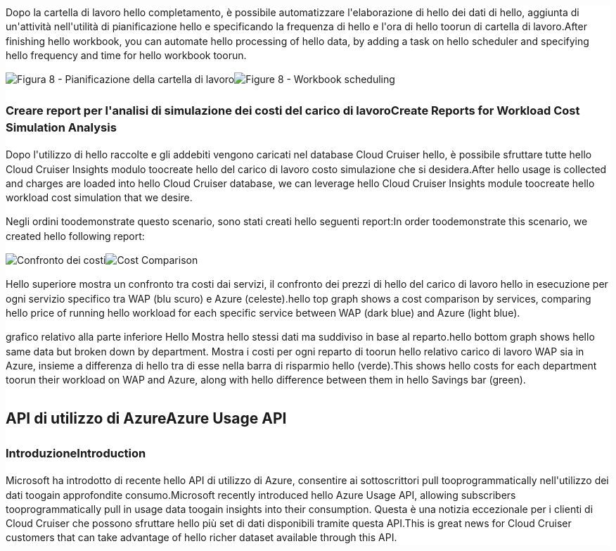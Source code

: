 <span data-ttu-id="cfeba-157">Dopo la cartella di lavoro hello completamento, è possibile automatizzare l'elaborazione di hello dei dati di hello, aggiunta di un'attività nell'utilità di pianificazione hello e specificando la frequenza di hello e l'ora di hello toorun di cartella di lavoro.</span><span class="sxs-lookup"><span data-stu-id="cfeba-157">After finishing hello workbook, you can automate hello processing of hello data, by adding a task on hello scheduler and specifying hello frequency and time for hello workbook toorun.</span></span>

<span data-ttu-id="cfeba-158">![Figura 8 - Pianificazione della cartella di lavoro][8]</span><span class="sxs-lookup"><span data-stu-id="cfeba-158">![Figure 8 - Workbook scheduling][8]</span></span>

### <a name="create-reports-for-workload-cost-simulation-analysis"></a><span data-ttu-id="cfeba-159">Creare report per l'analisi di simulazione dei costi del carico di lavoro</span><span class="sxs-lookup"><span data-stu-id="cfeba-159">Create Reports for Workload Cost Simulation Analysis</span></span>
<span data-ttu-id="cfeba-160">Dopo l'utilizzo di hello raccolte e gli addebiti vengono caricati nel database Cloud Cruiser hello, è possibile sfruttare tutte hello Cloud Cruiser Insights modulo toocreate hello del carico di lavoro costo simulazione che si desidera.</span><span class="sxs-lookup"><span data-stu-id="cfeba-160">After hello usage is collected and charges are loaded into hello Cloud Cruiser database, we can leverage hello Cloud Cruiser Insights module toocreate hello workload cost simulation that we desire.</span></span>

<span data-ttu-id="cfeba-161">Negli ordini toodemonstrate questo scenario, sono stati creati hello seguenti report:</span><span class="sxs-lookup"><span data-stu-id="cfeba-161">In order toodemonstrate this scenario, we created hello following report:</span></span>

<span data-ttu-id="cfeba-162">![Confronto dei costi][9]</span><span class="sxs-lookup"><span data-stu-id="cfeba-162">![Cost Comparison][9]</span></span>

<span data-ttu-id="cfeba-163">Hello superiore mostra un confronto tra costi dai servizi, il confronto dei prezzi di hello del carico di lavoro hello in esecuzione per ogni servizio specifico tra WAP (blu scuro) e Azure (celeste).</span><span class="sxs-lookup"><span data-stu-id="cfeba-163">hello top graph shows a cost comparison by services, comparing hello price of running hello workload for each specific service between WAP (dark blue) and Azure (light blue).</span></span>

<span data-ttu-id="cfeba-164">grafico relativo alla parte inferiore Hello Mostra hello stessi dati ma suddiviso in base al reparto.</span><span class="sxs-lookup"><span data-stu-id="cfeba-164">hello bottom graph shows hello same data but broken down by department.</span></span> <span data-ttu-id="cfeba-165">Mostra i costi per ogni reparto di toorun hello relativo carico di lavoro WAP sia in Azure, insieme a differenza di hello tra di esse nella barra di risparmio hello (verde).</span><span class="sxs-lookup"><span data-stu-id="cfeba-165">This shows hello costs for each department toorun their workload on WAP and Azure, along with hello difference between them in hello Savings bar (green).</span></span>

## <a name="azure-usage-api"></a><span data-ttu-id="cfeba-166">API di utilizzo di Azure</span><span class="sxs-lookup"><span data-stu-id="cfeba-166">Azure Usage API</span></span>
### <a name="introduction"></a><span data-ttu-id="cfeba-167">Introduzione</span><span class="sxs-lookup"><span data-stu-id="cfeba-167">Introduction</span></span>
<span data-ttu-id="cfeba-168">Microsoft ha introdotto di recente hello API di utilizzo di Azure, consentire ai sottoscrittori pull tooprogrammatically nell'utilizzo dei dati toogain approfondite consumo.</span><span class="sxs-lookup"><span data-stu-id="cfeba-168">Microsoft recently introduced hello Azure Usage API, allowing subscribers tooprogrammatically pull in usage data toogain insights into their consumption.</span></span> <span data-ttu-id="cfeba-169">Questa è una notizia eccezionale per i clienti di Cloud Cruiser che possono sfruttare hello più set di dati disponibili tramite questa API.</span><span class="sxs-lookup"><span data-stu-id="cfeba-169">This is great news for Cloud Cruiser customers that can take advantage of hello richer dataset available through this API.</span></span>


[1]: ./media/billing-usage-rate-card-partner-solution-cloudcruiser/Create-New-Workbook-Collection.png "Figura 1 - Creazione di una nuova raccolta"
[2]: ./media/billing-usage-rate-card-partner-solution-cloudcruiser/Import-Data-From-RateCard.png "Figura 2 - importazione dei dati dal nuovo insieme di hello"
[3]: ./media/billing-usage-rate-card-partner-solution-cloudcruiser/Transformation-Steps-Process-RateCard-Data.png "Figura 3 - trasformazione passaggi tooprocess raccolti dati dall'API RateCard"
[4]: ./media/billing-usage-rate-card-partner-solution-cloudcruiser/Publish-RateCard-Data-New-Services-Rates.png "Figura 4 - pubblicano i dati di hello di hello RateCard API come nuovi servizi e velocità"
[5]: ./media/billing-usage-rate-card-partner-solution-cloudcruiser/Verify-Azure-Services-And-Pricing1.png "Figura 5 - verifica hello nuovi servizi"
[6]: ./media/billing-usage-rate-card-partner-solution-cloudcruiser/Verify-Azure-Services-And-Pricing2.png "Figura 6 - verifica hello frequenza nuovo piano e tariffe associati"
[7]: ./media/billing-usage-rate-card-partner-solution-cloudcruiser/Transforming-WAP-Normalize-Services.png "Figura 7 - trasformazione dei servizi di toonormalize dati WAP"
[8]: ./media/billing-usage-rate-card-partner-solution-cloudcruiser/Workbook-Scheduling.png "Figura 8 - Pianificazione della cartella di lavoro"
[9]: ./media/billing-usage-rate-card-partner-solution-cloudcruiser/Workload-Cost-Simulation-Report.png "Figura 9 - Report di esempio per uno scenario di confronto dei costi di hello del carico di lavoro"
[10]: ./media/billing-usage-rate-card-partner-solution-cloudcruiser/1_ReportWithTags.png "Figura 10 - Report con suddivisioni usando i tag"
[11]: ./media/billing-usage-rate-card-partner-solution-cloudcruiser/2_ResourceGroupsWithTags.png "Figura 11 - Gruppo di risorse con tag associati nel portale di Azure"
[12]: ./media/billing-usage-rate-card-partner-solution-cloudcruiser/3_ImportIntoUsageAPISheet.png "Figura 12 - i dati di utilizzo API importati nel foglio UsageAPI hello"
[13]: ./media/billing-usage-rate-card-partner-solution-cloudcruiser/4_NewTagField.png "Figura 13 - creare nuovi campi per informazioni sui tag hello"
[14]: ./media/billing-usage-rate-card-partner-solution-cloudcruiser/5_PopulateAccountStructure.png "Nella figura 14 - popolando hello account struttura con le informazioni di hello di ricerche hello"